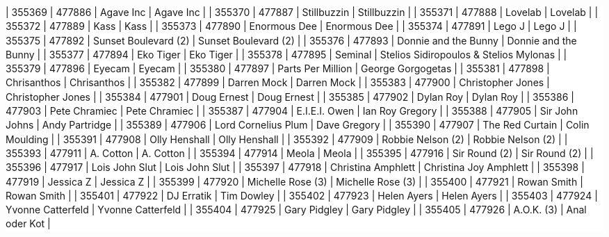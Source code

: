 | 355369 | 477886 | Agave Inc | Agave Inc |
| 355370 | 477887 | Stillbuzzin | Stillbuzzin |
| 355371 | 477888 | Lovelab | Lovelab |
| 355372 | 477889 | Kass | Kass |
| 355373 | 477890 | Enormous Dee | Enormous Dee |
| 355374 | 477891 | Lego J | Lego J |
| 355375 | 477892 | Sunset Boulevard (2) | Sunset Boulevard (2) |
| 355376 | 477893 | Donnie and the Bunny | Donnie and the Bunny |
| 355377 | 477894 | Eko Tiger | Eko Tiger |
| 355378 | 477895 | Seminal | Stelios Sidiropoulos & Stelios Mylonas |
| 355379 | 477896 | Eyecam | Eyecam |
| 355380 | 477897 | Parts Per Million | George Gorgogetas |
| 355381 | 477898 | Chrisanthos | Chrisanthos |
| 355382 | 477899 | Darren Mock | Darren Mock |
| 355383 | 477900 | Christopher Jones | Christopher Jones |
| 355384 | 477901 | Doug Ernest | Doug Ernest |
| 355385 | 477902 | Dylan Roy | Dylan Roy |
| 355386 | 477903 | Pete Chramiec | Pete Chramiec |
| 355387 | 477904 | E.I.E.I. Owen | Ian Roy Gregory |
| 355388 | 477905 | Sir John Johns | Andy Partridge |
| 355389 | 477906 | Lord Cornelius Plum | Dave Gregory |
| 355390 | 477907 | The Red Curtain | Colin Moulding |
| 355391 | 477908 | Olly Henshall | Olly Henshall |
| 355392 | 477909 | Robbie Nelson (2) | Robbie Nelson (2) |
| 355393 | 477911 | A. Cotton | A. Cotton |
| 355394 | 477914 | Meola | Meola |
| 355395 | 477916 | Sir Round (2) | Sir Round (2) |
| 355396 | 477917 | Lois John Slut | Lois John Slut |
| 355397 | 477918 | Christina Amphlett | Christina Joy Amphlett |
| 355398 | 477919 | Jessica Z | Jessica Z |
| 355399 | 477920 | Michelle Rose (3) | Michelle Rose (3) |
| 355400 | 477921 | Rowan Smith | Rowan Smith |
| 355401 | 477922 | DJ Erratik | Tim Dowley |
| 355402 | 477923 | Helen Ayers | Helen Ayers |
| 355403 | 477924 | Yvonne Catterfeld | Yvonne Catterfeld |
| 355404 | 477925 | Gary Pidgley | Gary Pidgley |
| 355405 | 477926 | A.O.K. (3) | Anal oder Kot |